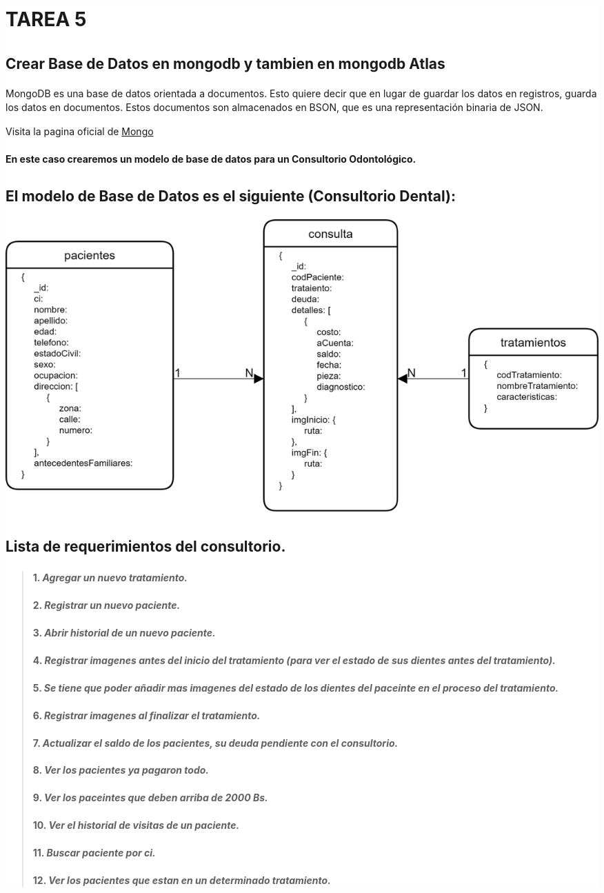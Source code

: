 # TAREA 5

## Crear Base de Datos en mongodb y tambien en mongodb Atlas

MongoDB es una base de datos orientada a documentos. Esto quiere decir que en lugar de guardar los datos en registros, guarda los datos en documentos. Estos documentos son almacenados en BSON, que es una representación binaria de JSON.

Visita la pagina oficial de [Mongo](https://www.mongodb.com/)

#### En este caso crearemos un modelo de base de datos para un Consultorio Odontológico.

## El modelo de Base de Datos es el siguiente (Consultorio Dental): 

<p align="center">
  <img src="diagrama/modelo.png" title="Version de Docker">
</p>

## Lista de requerimientos del consultorio.

>#### **1.**  _Agregar un nuevo tratamiento._
>#### **2.**  _Registrar un nuevo paciente._
>#### **3.**  _Abrir historial de un nuevo paciente._
>#### **4.**  _Registrar imagenes antes del inicio del tratamiento (para ver el estado de sus dientes antes del tratamiento)._
>#### **5.**  _Se tiene que poder añadir mas imagenes del estado de los dientes del paceinte en el proceso del tratamiento._
>#### **6.**  _Registrar imagenes al finalizar el tratamiento._
>#### **7.**  _Actualizar el saldo de los pacientes, su deuda pendiente con el consultorio._
>#### **8.**  _Ver los pacientes ya pagaron todo._
>#### **9.**  _Ver los paceintes que deben arriba de 2000 Bs._ 
>#### **10.** _Ver el historial de visitas de un paciente._
>#### **11.** _Buscar paciente por ci._
>#### **12.** _Ver los pacientes que estan en un determinado tratamiento._
